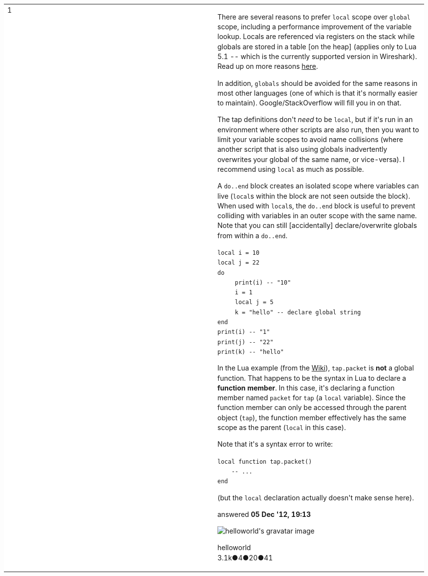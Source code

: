 </div>

</div>

<span id="16619"></span>

<div id="answer-container-16619" class="answer accepted-answer">

<table style="width:100%;"><colgroup><col style="width: 50%" /><col style="width: 50%" /></colgroup><tbody><tr class="odd"><td style="width: 30px; vertical-align: top"><div class="vote-buttons"><span id="post-16619-upvote" class="ajax-command post-vote up" rel="nofollow" title="I like this post (click again to cancel)"> </span><div id="post-16619-score" class="post-score" title="current number of votes">1</div><span id="post-16619-downvote" class="ajax-command post-vote down" rel="nofollow" title="I dont like this post (click again to cancel)"> </span> <span class="accept-answer on" rel="nofollow" title="Leena has selected this answer as the correct answer"> </span></div></td><td><div class="item-right"><div class="answer-body"><p>There are several reasons to prefer <code>local</code> scope over <code>global</code> scope, including a performance improvement of the variable lookup. Locals are referenced via registers on the stack while globals are stored in a table [on the heap] (applies only to Lua 5.1 -- which is the currently supported version in Wireshark). Read up on more reasons <a href="http://lua-users.org/wiki/LocalsVsGlobals">here</a>.</p><p>In addition, <code>globals</code> should be avoided for the same reasons in most other languages (one of which is that it's normally easier to maintain). Google/StackOverflow will fill you in on that.</p><p>The tap definitions don't <em>need</em> to be <code>local</code>, but if it's run in an environment where other scripts are also run, then you want to limit your variable scopes to avoid name collisions (where another script that is also using globals inadvertently overwrites your global of the same name, or vice-versa). I recommend using <code>local</code> as much as possible.</p><p>A <code>do..end</code> block creates an isolated scope where variables can live (<code>local</code>s within the block are not seen outside the block). When used with <code>local</code>s, the <code>do..end</code> block is useful to prevent colliding with variables in an outer scope with the same name. Note that you can still [accidentally] declare/overwrite globals from within a <code>do..end</code>.</p><pre><code>local i = 10
local j = 22
do
     print(i) -- &quot;10&quot;
     i = 1
     local j = 5
     k = &quot;hello&quot; -- declare global string
end
print(i) -- &quot;1&quot;
print(j) -- &quot;22&quot;
print(k) -- &quot;hello&quot;</code></pre><p>In the Lua example (from the <a href="http://wiki.wireshark.org/Lua/Examples">Wiki</a>), <code>tap.packet</code> is <strong>not</strong> a global function. That happens to be the syntax in Lua to declare a <strong>function member</strong>. In this case, it's declaring a function member named <code>packet</code> for <code>tap</code> (a <code>local</code> variable). Since the function member can only be accessed through the parent object (<code>tap</code>), the function member effectively has the same scope as the parent (<code>local</code> in this case).</p><p>Note that it's a syntax error to write:</p><pre><code>local function tap.packet()
    -- ...
end</code></pre><p>(but the <code>local</code> declaration actually doesn't make sense here).</p></div><div class="answer-controls post-controls"></div><div class="post-update-info-container"><div class="post-update-info post-update-info-user"><p>answered <strong>05 Dec '12, 19:13</strong></p><img src="https://secure.gravatar.com/avatar/362ba1008ad9a075d1556d33e97dfed6?s=32&amp;d=identicon&amp;r=g" class="gravatar" width="32" height="32" alt="helloworld&#39;s gravatar image" /><p><span>helloworld</span><br />
<span class="score" title="3149 reputation points"><span>3.1k</span></span><span title="4 badges"><span class="badge1">●</span><span class="badgecount">4</span></span><span title="20 badges"><span class="silver">●</span><span class="badgecount">20</span></span><span title="41 badges"><span class="bronze">●</span><span class="badgecount">41</span></span><br />